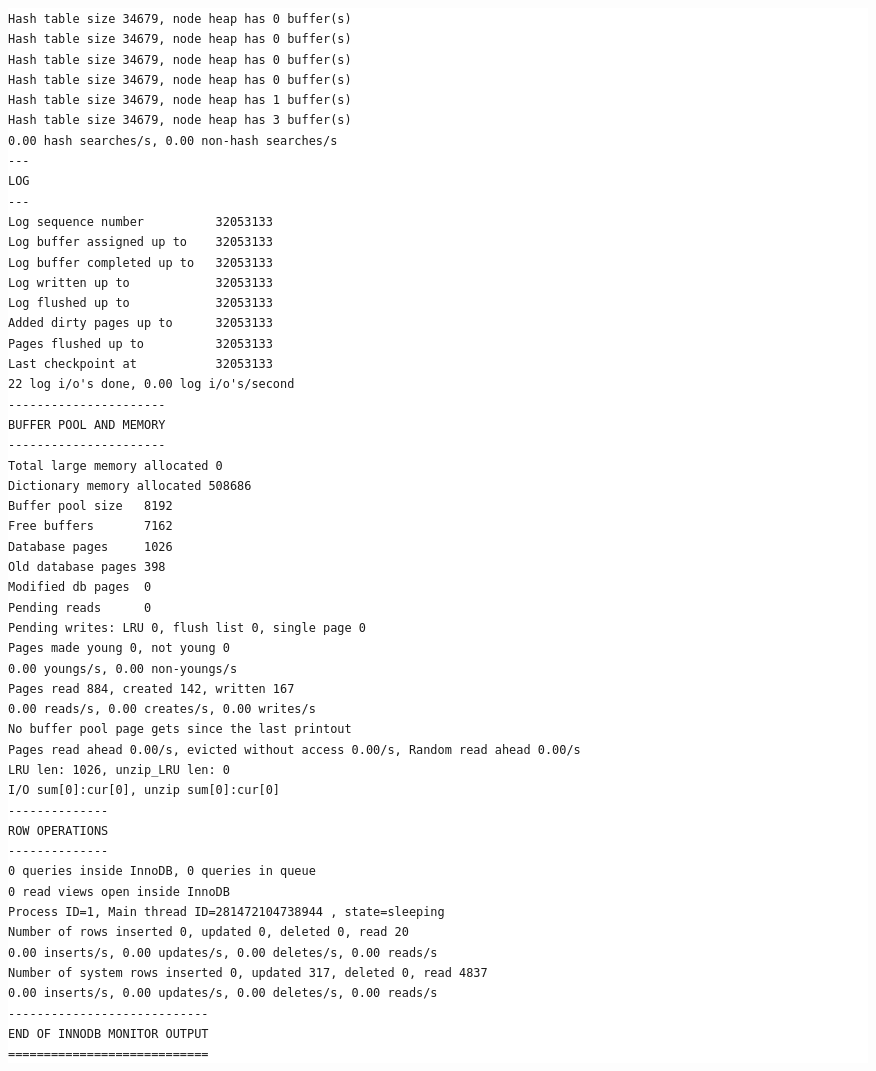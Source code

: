 ```
Hash table size 34679, node heap has 0 buffer(s)
Hash table size 34679, node heap has 0 buffer(s)
Hash table size 34679, node heap has 0 buffer(s)
Hash table size 34679, node heap has 0 buffer(s)
Hash table size 34679, node heap has 1 buffer(s)
Hash table size 34679, node heap has 3 buffer(s)
0.00 hash searches/s, 0.00 non-hash searches/s
---
LOG
---
Log sequence number          32053133
Log buffer assigned up to    32053133
Log buffer completed up to   32053133
Log written up to            32053133
Log flushed up to            32053133
Added dirty pages up to      32053133
Pages flushed up to          32053133
Last checkpoint at           32053133
22 log i/o's done, 0.00 log i/o's/second
----------------------
BUFFER POOL AND MEMORY
----------------------
Total large memory allocated 0
Dictionary memory allocated 508686
Buffer pool size   8192
Free buffers       7162
Database pages     1026
Old database pages 398
Modified db pages  0
Pending reads      0
Pending writes: LRU 0, flush list 0, single page 0
Pages made young 0, not young 0
0.00 youngs/s, 0.00 non-youngs/s
Pages read 884, created 142, written 167
0.00 reads/s, 0.00 creates/s, 0.00 writes/s
No buffer pool page gets since the last printout
Pages read ahead 0.00/s, evicted without access 0.00/s, Random read ahead 0.00/s
LRU len: 1026, unzip_LRU len: 0
I/O sum[0]:cur[0], unzip sum[0]:cur[0]
--------------
ROW OPERATIONS
--------------
0 queries inside InnoDB, 0 queries in queue
0 read views open inside InnoDB
Process ID=1, Main thread ID=281472104738944 , state=sleeping
Number of rows inserted 0, updated 0, deleted 0, read 20
0.00 inserts/s, 0.00 updates/s, 0.00 deletes/s, 0.00 reads/s
Number of system rows inserted 0, updated 317, deleted 0, read 4837
0.00 inserts/s, 0.00 updates/s, 0.00 deletes/s, 0.00 reads/s
----------------------------
END OF INNODB MONITOR OUTPUT
============================
```
